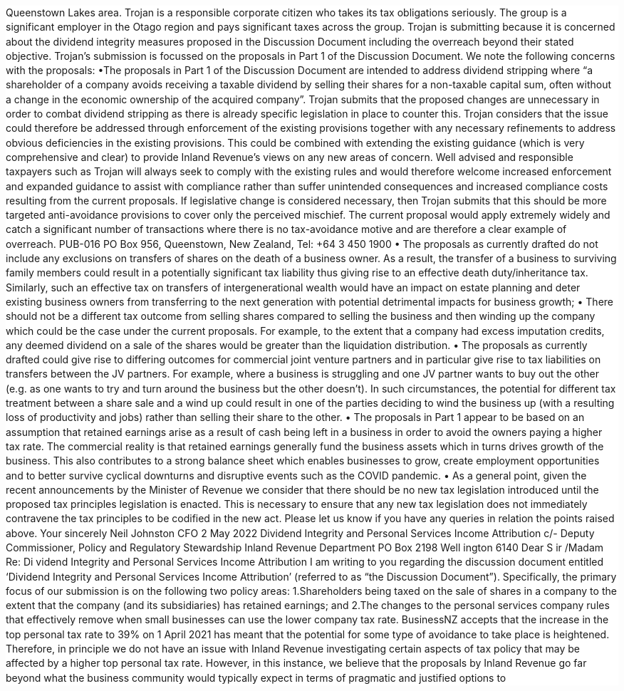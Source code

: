 Queenstown Lakes area. Trojan is a responsible corporate citizen who takes its tax obligations seriously. The group is a significant employer in the Otago region and pays significant taxes across the group. Trojan is submitting because it is concerned about the dividend integrity measures proposed in the Discussion Document including the overreach beyond their stated objective. Trojan’s submission is focussed on the proposals in Part 1 of the Discussion Document. We note the following concerns with the proposals: •The proposals in Part 1 of the Discussion Document are intended to address dividend stripping where “a shareholder of a company avoids receiving a taxable dividend by selling their shares for a non-taxable capital sum, often without a change in the economic ownership of the acquired company”. Trojan submits that the proposed changes are unnecessary in order to combat dividend stripping as there is already specific legislation in place to counter this. Trojan considers that the issue could therefore be addressed through enforcement of the existing provisions together with any necessary refinements to address obvious deficiencies in the existing provisions. This could be combined with extending the existing guidance (which is very comprehensive and clear) to provide Inland Revenue’s views on any new areas of concern. Well advised and responsible taxpayers such as Trojan will always seek to comply with the existing rules and would therefore welcome increased enforcement and expanded guidance to assist with compliance rather than suffer unintended consequences and increased compliance costs resulting from the current proposals. If legislative change is considered necessary, then Trojan submits that this should be more targeted anti-avoidance provisions to cover only the perceived mischief. The current proposal would apply extremely widely and catch a significant number of transactions where there is no tax-avoidance motive and are therefore a clear example of overreach. PUB-016 PO Box 956, Queenstown, New Zealand, Tel: +64 3 450 1900 • The proposals as currently drafted do not include any exclusions on transfers of shares on the death of a business owner. As a result, the transfer of a business to surviving family members could result in a potentially significant tax liability thus giving rise to an effective death duty/inheritance tax. Similarly, such an effective tax on transfers of intergenerational wealth would have an impact on estate planning and deter existing business owners from transferring to the next generation with potential detrimental impacts for business growth; • There should not be a different tax outcome from selling shares compared to selling the business and then winding up the company which could be the case under the current proposals. For example, to the extent that a company had excess imputation credits, any deemed dividend on a sale of the shares would be greater than the liquidation distribution. • The proposals as currently drafted could give rise to differing outcomes for commercial joint venture partners and in particular give rise to tax liabilities on transfers between the JV partners. For example, where a business is struggling and one JV partner wants to buy out the other (e.g. as one wants to try and turn around the business but the other doesn’t). In such circumstances, the potential for different tax treatment between a share sale and a wind up could result in one of the parties deciding to wind the business up (with a resulting loss of productivity and jobs) rather than selling their share to the other. • The proposals in Part 1 appear to be based on an assumption that retained earnings arise as a result of cash being left in a business in order to avoid the owners paying a higher tax rate. The commercial reality is that retained earnings generally fund the business assets which in turns drives growth of the business. This also contributes to a strong balance sheet which enables businesses to grow, create employment opportunities and to better survive cyclical downturns and disruptive events such as the COVID pandemic. • As a general point, given the recent announcements by the Minister of Revenue we consider that there should be no new tax legislation introduced until the proposed tax principles legislation is enacted. This is necessary to ensure that any new tax legislation does not immediately contravene the tax principles to be codified in the new act. Please let us know if you have any queries in relation the points raised above. Your sincerely Neil Johnston CFO 2 May 2022 Dividend Integrity and Personal Services Income Attribution c/- Deputy Commissioner, Policy and Regulatory Stewardship Inland Revenue Department PO Box 2198 Well ington 6140 Dear S ir /Madam Re: Di vidend Integrity and Personal Services Income Attribution I am writing to you regarding the discussion document entitled ‘Dividend Integrity and Personal Services Income Attribution’ (referred to as “the Discussion Document”). Specifically, the primary focus of our submission is on the following two policy areas: 1.Shareholders being taxed on the sale of shares in a company to the extent that the company (and its subsidiaries) has retained earnings; and 2.The changes to the personal services company rules that effectively remove when small businesses can use the lower company tax rate. BusinessNZ accepts that the increase in the top personal tax rate to 39% on 1 April 2021 has meant that the potential for some type of avoidance to take place is heightened. Therefore, in principle we do not have an issue with Inland Revenue investigating certain aspects of tax policy that may be affected by a higher top personal tax rate. However, in this instance, we believe that the proposals by Inland Revenue go far beyond what the business community would typically expect in terms of pragmatic and justified options to